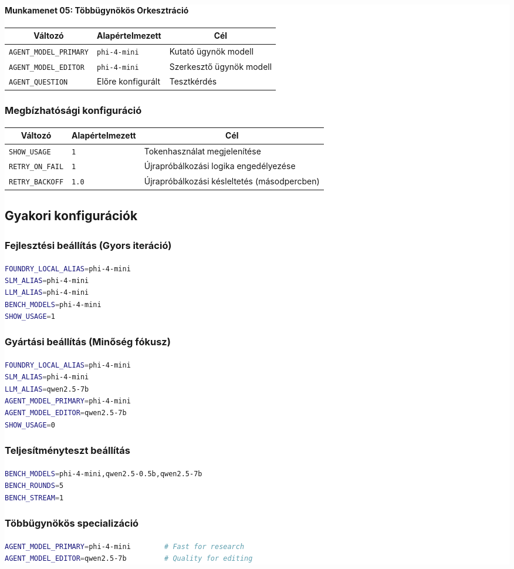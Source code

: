#### Munkamenet 05: Többügynökös Orkesztráció
| Változó | Alapértelmezett | Cél |
|---------|-----------------|-----|
| `AGENT_MODEL_PRIMARY` | `phi-4-mini` | Kutató ügynök modell |
| `AGENT_MODEL_EDITOR` | `phi-4-mini` | Szerkesztő ügynök modell |
| `AGENT_QUESTION` | Előre konfigurált | Tesztkérdés |

### Megbízhatósági konfiguráció

| Változó | Alapértelmezett | Cél |
|---------|-----------------|-----|
| `SHOW_USAGE` | `1` | Tokenhasználat megjelenítése |
| `RETRY_ON_FAIL` | `1` | Újrapróbálkozási logika engedélyezése |
| `RETRY_BACKOFF` | `1.0` | Újrapróbálkozási késleltetés (másodpercben) |

## Gyakori konfigurációk

### Fejlesztési beállítás (Gyors iteráció)
```bash
FOUNDRY_LOCAL_ALIAS=phi-4-mini
SLM_ALIAS=phi-4-mini
LLM_ALIAS=phi-4-mini
BENCH_MODELS=phi-4-mini
SHOW_USAGE=1
```

### Gyártási beállítás (Minőség fókusz)
```bash
FOUNDRY_LOCAL_ALIAS=phi-4-mini
SLM_ALIAS=phi-4-mini
LLM_ALIAS=qwen2.5-7b
AGENT_MODEL_PRIMARY=phi-4-mini
AGENT_MODEL_EDITOR=qwen2.5-7b
SHOW_USAGE=0
```

### Teljesítményteszt beállítás
```bash
BENCH_MODELS=phi-4-mini,qwen2.5-0.5b,qwen2.5-7b
BENCH_ROUNDS=5
BENCH_STREAM=1
```

### Többügynökös specializáció
```bash
AGENT_MODEL_PRIMARY=phi-4-mini        # Fast for research
AGENT_MODEL_EDITOR=qwen2.5-7b         # Quality for editing
```
